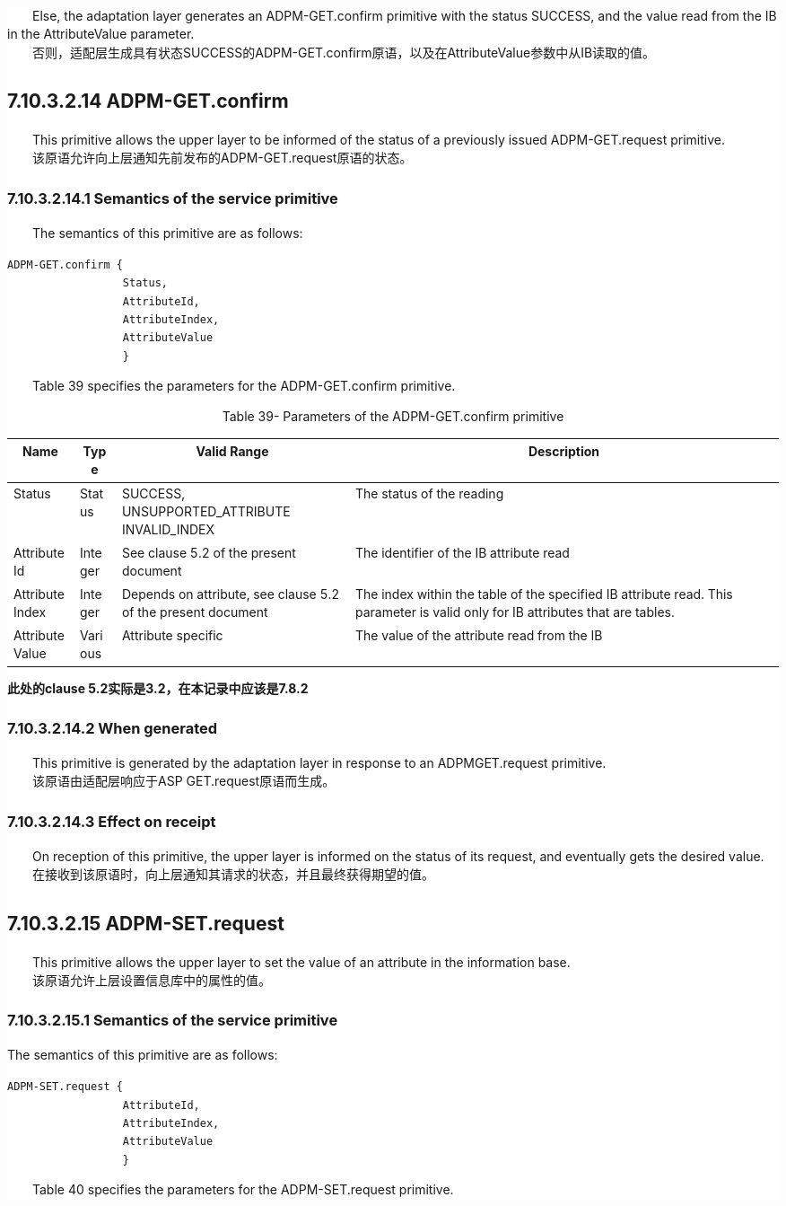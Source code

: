 　　Else, the adaptation layer generates an ADPM-GET.confirm primitive with the status SUCCESS, and the value read from the IB in the AttributeValue parameter.  
　　否则，适配层生成具有状态SUCCESS的ADPM-GET.confirm原语，以及在AttributeValue参数中从IB读取的值。

## 7.10.3.2.14 ADPM-GET.confirm
　　This primitive allows the upper layer to be informed of the status of a previously issued ADPM-GET.request primitive.  
　　该原语允许向上层通知先前发布的ADPM-GET.request原语的状态。

### 7.10.3.2.14.1 Semantics of the service primitive
　　The semantics of this primitive are as follows:
```
ADPM-GET.confirm {
                  Status,
                  AttributeId,
                  AttributeIndex,
                  AttributeValue
                  }
```
　　Table 39 specifies the parameters for the ADPM-GET.confirm primitive.

<center>Table 39- Parameters of the ADPM-GET.confirm primitive</center>

Name|Type|Valid Range|Description
----|----|----|----
Status|Status|SUCCESS,<br>UNSUPPORTED_ATTRIBUTE<br>INVALID_INDEX|The status of the reading
AttributeId|Integer|See clause 5.2 of the present document|The identifier of the IB attribute read
AttributeIndex|Integer|Depends on attribute, see clause 5.2 of the present document|The index within the table of the specified IB attribute read. This parameter is valid only for IB attributes that are tables.
AttributeValue|Various|Attribute specific|The value of the attribute read from the IB

**此处的clause 5.2实际是3.2，在本记录中应该是7.8.2**

### 7.10.3.2.14.2 When generated
　　This primitive is generated by the adaptation layer in response to an ADPMGET.request primitive.  
　　该原语由适配层响应于ASP GET.request原语而生成。

### 7.10.3.2.14.3 Effect on receipt
　　On reception of this primitive, the upper layer is informed on the status of its request, and eventually gets the desired value.  
　　在接收到该原语时，向上层通知其请求的状态，并且最终获得期望的值。

## 7.10.3.2.15 ADPM-SET.request
　　This primitive allows the upper layer to set the value of an attribute in the information base.  
　　该原语允许上层设置信息库中的属性的值。

### 7.10.3.2.15.1 Semantics of the service primitive
The semantics of this primitive are as follows:
```
ADPM-SET.request {
                  AttributeId,
                  AttributeIndex,
                  AttributeValue
                  }
```
　　Table 40 specifies the parameters for the ADPM-SET.request primitive.
